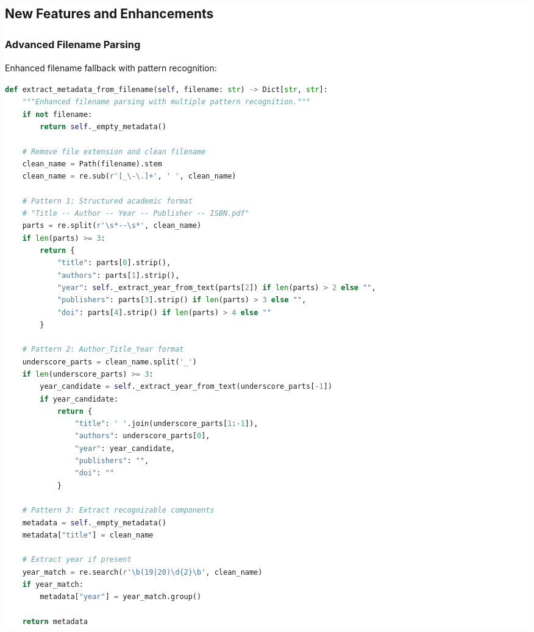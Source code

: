 ## New Features and Enhancements

### Advanced Filename Parsing

Enhanced filename fallback with pattern recognition:

```python
def extract_metadata_from_filename(self, filename: str) -> Dict[str, str]:
    """Enhanced filename parsing with multiple pattern recognition."""
    if not filename:
        return self._empty_metadata()
    
    # Remove file extension and clean filename
    clean_name = Path(filename).stem
    clean_name = re.sub(r'[_\-\.]+', ' ', clean_name)
    
    # Pattern 1: Structured academic format
    # "Title -- Author -- Year -- Publisher -- ISBN.pdf"
    parts = re.split(r'\s*--\s*', clean_name)
    if len(parts) >= 3:
        return {
            "title": parts[0].strip(),
            "authors": parts[1].strip(),
            "year": self._extract_year_from_text(parts[2]) if len(parts) > 2 else "",
            "publishers": parts[3].strip() if len(parts) > 3 else "",
            "doi": parts[4].strip() if len(parts) > 4 else ""
        }
    
    # Pattern 2: Author_Title_Year format
    underscore_parts = clean_name.split('_')
    if len(underscore_parts) >= 3:
        year_candidate = self._extract_year_from_text(underscore_parts[-1])
        if year_candidate:
            return {
                "title": ' '.join(underscore_parts[1:-1]),
                "authors": underscore_parts[0],
                "year": year_candidate,
                "publishers": "",
                "doi": ""
            }
    
    # Pattern 3: Extract recognizable components
    metadata = self._empty_metadata()
    metadata["title"] = clean_name
    
    # Extract year if present
    year_match = re.search(r'\b(19|20)\d{2}\b', clean_name)
    if year_match:
        metadata["year"] = year_match.group()
    
    return metadata
```
